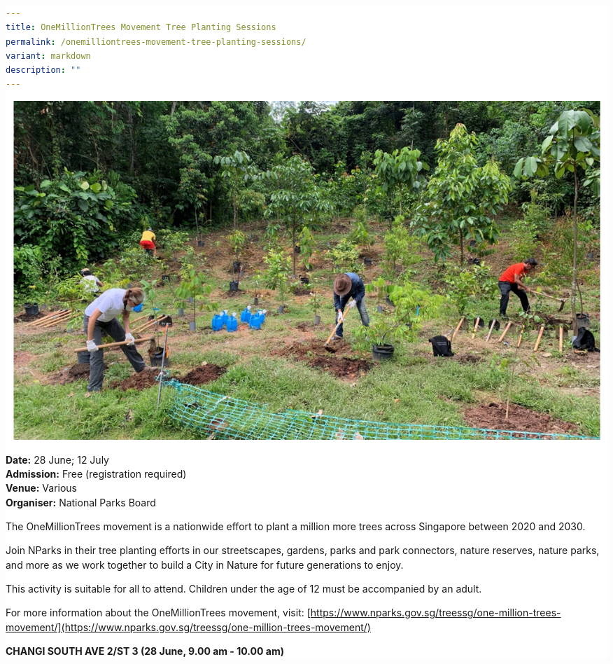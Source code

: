 ```yaml
---
title: OneMillionTrees Movement Tree Planting Sessions
permalink: /onemilliontrees-movement-tree-planting-sessions/
variant: markdown
description: ""
---
```

![Participants doing tree-planting](/images/Initiatives/NParks_OneMillionTrees.jpg)

**Date:** 28 June; 12 July   <br>
**Admission:** Free (registration required)<br>
**Venue:** Various <br>
**Organiser:** National Parks Board

The OneMillionTrees movement is a nationwide effort to plant a million more trees across Singapore between 2020 and 2030. 

Join NParks in their tree planting efforts in our streetscapes, gardens, parks and park connectors, nature reserves, nature parks, and more as we work together to build a City in Nature for future generations to enjoy.  

This activity is suitable for all to attend. Children under the age of 12 must be accompanied by an adult. 

For more information about the OneMillionTrees movement, visit: [https://www.nparks.gov.sg/treessg/one-million-trees-movement/](https://www.nparks.gov.sg/treessg/one-million-trees-movement/)

**CHANGI SOUTH AVE 2/ST 3 (28 June, 9.00 am - 10.00 am)**
